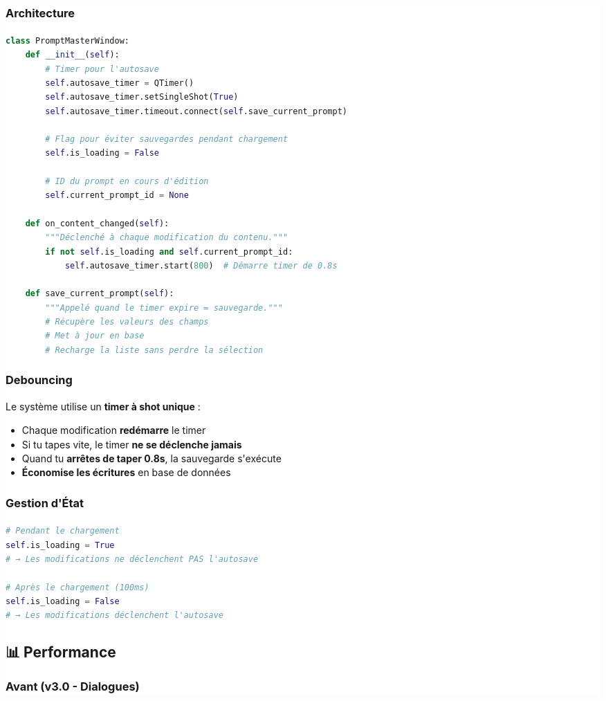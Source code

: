 ### Architecture

```python
class PromptMasterWindow:
    def __init__(self):
        # Timer pour l'autosave
        self.autosave_timer = QTimer()
        self.autosave_timer.setSingleShot(True)
        self.autosave_timer.timeout.connect(self.save_current_prompt)
        
        # Flag pour éviter sauvegardes pendant chargement
        self.is_loading = False
        
        # ID du prompt en cours d'édition
        self.current_prompt_id = None
    
    def on_content_changed(self):
        """Déclenché à chaque modification du contenu."""
        if not self.is_loading and self.current_prompt_id:
            self.autosave_timer.start(800)  # Démarre timer de 0.8s
    
    def save_current_prompt(self):
        """Appelé quand le timer expire = sauvegarde."""
        # Récupère les valeurs des champs
        # Met à jour en base
        # Recharge la liste sans perdre la sélection
```

### Debouncing

Le système utilise un **timer à shot unique** :
- Chaque modification **redémarre** le timer
- Si tu tapes vite, le timer **ne se déclenche jamais**
- Quand tu **arrêtes de taper 0.8s**, la sauvegarde s'exécute
- **Économise les écritures** en base de données

### Gestion d'État

```python
# Pendant le chargement
self.is_loading = True
# → Les modifications ne déclenchent PAS l'autosave

# Après le chargement (100ms)
self.is_loading = False
# → Les modifications déclenchent l'autosave
```

## 📊 Performance

### Avant (v3.0 - Dialogues)
